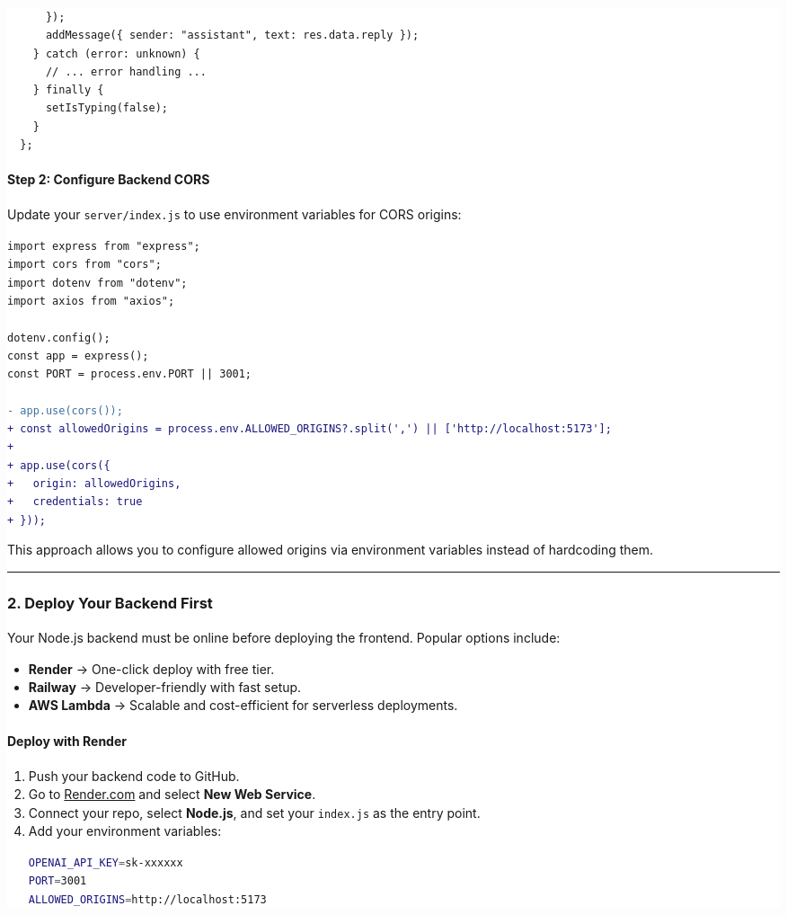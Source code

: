 ```diff
      });
      addMessage({ sender: "assistant", text: res.data.reply });
    } catch (error: unknown) {
      // ... error handling ...
    } finally {
      setIsTyping(false);
    }
  };
```

#### Step 2: Configure Backend CORS

Update your `server/index.js` to use environment variables for CORS origins:

```diff
import express from "express";
import cors from "cors";
import dotenv from "dotenv";
import axios from "axios";

dotenv.config();
const app = express();
const PORT = process.env.PORT || 3001;

- app.use(cors());
+ const allowedOrigins = process.env.ALLOWED_ORIGINS?.split(',') || ['http://localhost:5173'];
+ 
+ app.use(cors({
+   origin: allowedOrigins,
+   credentials: true
+ }));
```

This approach allows you to configure allowed origins via environment variables instead of hardcoding them.

---

### 2. Deploy Your Backend First

Your Node.js backend must be online before deploying the frontend. Popular options include:

- **Render** → One-click deploy with free tier.
- **Railway** → Developer-friendly with fast setup.
- **AWS Lambda** → Scalable and cost-efficient for serverless deployments.

#### Deploy with Render

1. Push your backend code to GitHub.
2. Go to [Render.com](https://render.com) and select **New Web Service**.
3. Connect your repo, select **Node.js**, and set your `index.js` as the entry point.
4. Add your environment variables:
   ```bash
   OPENAI_API_KEY=sk-xxxxxx
   PORT=3001
   ALLOWED_ORIGINS=http://localhost:5173
   ```
